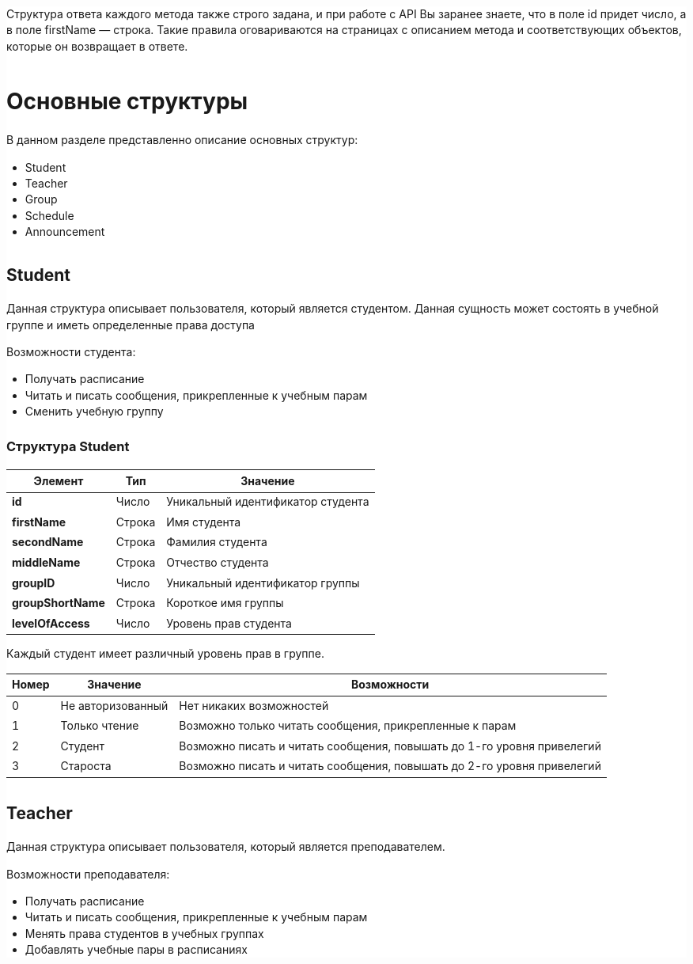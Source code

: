 Структура ответа каждого метода также строго задана, и при работе с API Вы заранее знаете, что в поле id придет число, а в поле firstName — строка. Такие правила оговариваются на страницах с описанием метода и соответствующих объектов, которые он возвращает в ответе.


<div class="page-break"></div>

# Основные структуры
В данном разделе представленно описание основных структур:
- Student
- Teacher
- Group
- Schedule
- Announcement

## Student
Данная структура описывает пользователя, который является студентом. Данная сущность может состоять в учебной группе и иметь определенные права доступа

Возможности студента:
- Получать расписание
- Читать и писать сообщения, прикрепленные к учебным парам
- Сменить учебную группу

### Структура Student

Элемент  |  Тип  | Значение
--|---|--
**id**  | Число  |  Уникальный идентификатор студента
**firstName**  |  Строка |  Имя студента
**secondName**  |  Строка |  Фамилия студента
**middleName**  | Строка  |  Отчество студента
**groupID**  | Число  |  Уникальный идентификатор группы
**groupShortName**  | Строка  |  Короткое имя группы
**levelOfAccess**  | Число  |  Уровень прав студента

Каждый студент имеет различный уровень прав в группе.

Номер  | Значение  |  Возможности
--|---|--
0  | Не авторизованный  | Нет никаких возможностей
1  | Только чтение  |  Возможно только читать сообщения, прикрепленные к парам
2  | Студент  | Возможно писать и читать сообщения, повышать до 1-го уровня привелегий
3  | Староста  | Возможно писать и читать сообщения, повышать до 2-го уровня привелегий


<div class="page-break"></div>

## Teacher
Данная структура описывает пользователя, который является преподавателем.

Возможности преподавателя:
- Получать расписание
- Читать и писать сообщения, прикрепленные к учебным парам
- Менять права студентов в учебных группах
- Добавлять учебные пары в расписаниях
